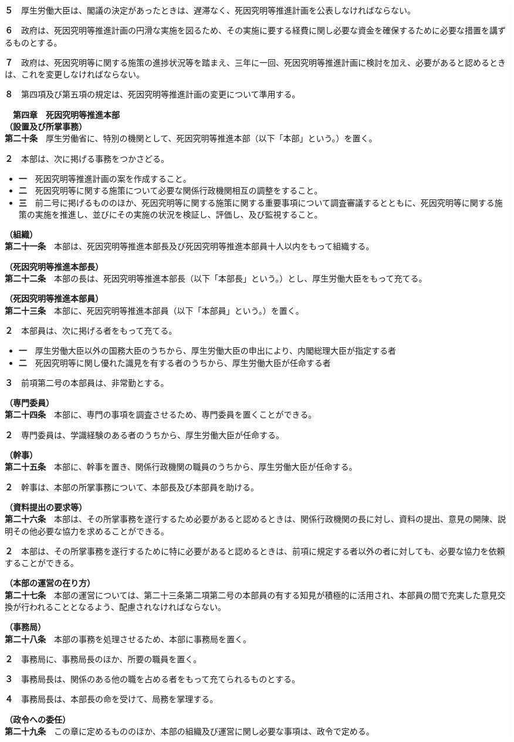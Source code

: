 **５**　厚生労働大臣は、閣議の決定があったときは、遅滞なく、死因究明等推進計画を公表しなければならない。  
  
**６**　政府は、死因究明等推進計画の円滑な実施を図るため、その実施に要する経費に関し必要な資金を確保するために必要な措置を講ずるものとする。  
  
**７**　政府は、死因究明等に関する施策の進捗状況等を踏まえ、三年に一回、死因究明等推進計画に検討を加え、必要があると認めるときは、これを変更しなければならない。  
  
**８**　第四項及び第五項の規定は、死因究明等推進計画の変更について準用する。  
  
&emsp;**第四章　死因究明等推進本部**  
**（設置及び所掌事務）**  
**第二十条**　厚生労働省に、特別の機関として、死因究明等推進本部（以下「本部」という。）を置く。  
  
**２**　本部は、次に掲げる事務をつかさどる。  
* **一**　死因究明等推進計画の案を作成すること。  
* **二**　死因究明等に関する施策について必要な関係行政機関相互の調整をすること。  
* **三**　前二号に掲げるもののほか、死因究明等に関する施策に関する重要事項について調査審議するとともに、死因究明等に関する施策の実施を推進し、並びにその実施の状況を検証し、評価し、及び監視すること。  
  
**（組織）**  
**第二十一条**　本部は、死因究明等推進本部長及び死因究明等推進本部員十人以内をもって組織する。  
  
**（死因究明等推進本部長）**  
**第二十二条**　本部の長は、死因究明等推進本部長（以下「本部長」という。）とし、厚生労働大臣をもって充てる。  
  
**（死因究明等推進本部員）**  
**第二十三条**　本部に、死因究明等推進本部員（以下「本部員」という。）を置く。  
  
**２**　本部員は、次に掲げる者をもって充てる。  
* **一**　厚生労働大臣以外の国務大臣のうちから、厚生労働大臣の申出により、内閣総理大臣が指定する者  
* **二**　死因究明等に関し優れた識見を有する者のうちから、厚生労働大臣が任命する者  
  
**３**　前項第二号の本部員は、非常勤とする。  
  
**（専門委員）**  
**第二十四条**　本部に、専門の事項を調査させるため、専門委員を置くことができる。  
  
**２**　専門委員は、学識経験のある者のうちから、厚生労働大臣が任命する。  
  
**（幹事）**  
**第二十五条**　本部に、幹事を置き、関係行政機関の職員のうちから、厚生労働大臣が任命する。  
  
**２**　幹事は、本部の所掌事務について、本部長及び本部員を助ける。  
  
**（資料提出の要求等）**  
**第二十六条**　本部は、その所掌事務を遂行するため必要があると認めるときは、関係行政機関の長に対し、資料の提出、意見の開陳、説明その他必要な協力を求めることができる。  
  
**２**　本部は、その所掌事務を遂行するために特に必要があると認めるときは、前項に規定する者以外の者に対しても、必要な協力を依頼することができる。  
  
**（本部の運営の在り方）**  
**第二十七条**　本部の運営については、第二十三条第二項第二号の本部員の有する知見が積極的に活用され、本部員の間で充実した意見交換が行われることとなるよう、配慮されなければならない。  
  
**（事務局）**  
**第二十八条**　本部の事務を処理させるため、本部に事務局を置く。  
  
**２**　事務局に、事務局長のほか、所要の職員を置く。  
  
**３**　事務局長は、関係のある他の職を占める者をもって充てられるものとする。  
  
**４**　事務局長は、本部長の命を受けて、局務を掌理する。  
  
**（政令への委任）**  
**第二十九条**　この章に定めるもののほか、本部の組織及び運営に関し必要な事項は、政令で定める。  
  